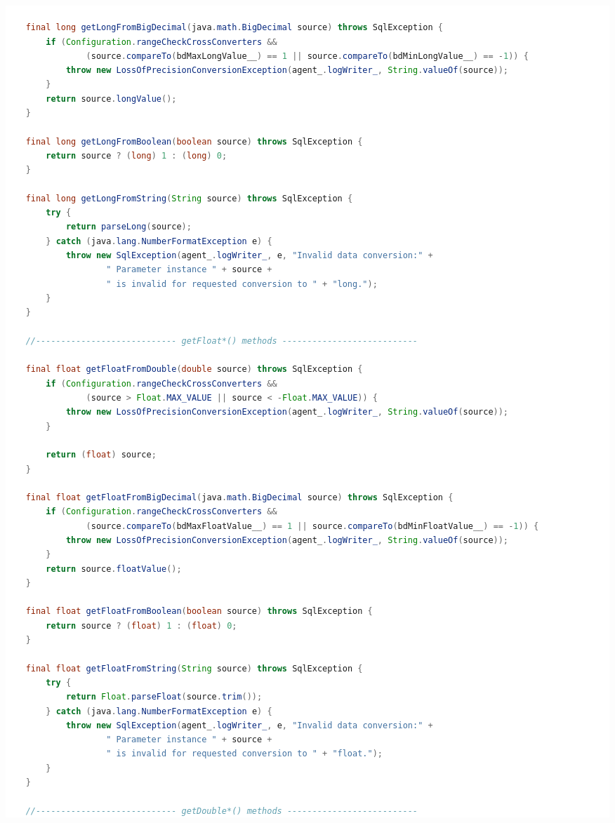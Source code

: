 ```java

    final long getLongFromBigDecimal(java.math.BigDecimal source) throws SqlException {
        if (Configuration.rangeCheckCrossConverters &&
                (source.compareTo(bdMaxLongValue__) == 1 || source.compareTo(bdMinLongValue__) == -1)) {
            throw new LossOfPrecisionConversionException(agent_.logWriter_, String.valueOf(source));
        }
        return source.longValue();
    }

    final long getLongFromBoolean(boolean source) throws SqlException {
        return source ? (long) 1 : (long) 0;
    }

    final long getLongFromString(String source) throws SqlException {
        try {
            return parseLong(source);
        } catch (java.lang.NumberFormatException e) {
            throw new SqlException(agent_.logWriter_, e, "Invalid data conversion:" +
                    " Parameter instance " + source +
                    " is invalid for requested conversion to " + "long.");
        }
    }

    //---------------------------- getFloat*() methods ---------------------------

    final float getFloatFromDouble(double source) throws SqlException {
        if (Configuration.rangeCheckCrossConverters &&
                (source > Float.MAX_VALUE || source < -Float.MAX_VALUE)) {
            throw new LossOfPrecisionConversionException(agent_.logWriter_, String.valueOf(source));
        }

        return (float) source;
    }

    final float getFloatFromBigDecimal(java.math.BigDecimal source) throws SqlException {
        if (Configuration.rangeCheckCrossConverters &&
                (source.compareTo(bdMaxFloatValue__) == 1 || source.compareTo(bdMinFloatValue__) == -1)) {
            throw new LossOfPrecisionConversionException(agent_.logWriter_, String.valueOf(source));
        }
        return source.floatValue();
    }

    final float getFloatFromBoolean(boolean source) throws SqlException {
        return source ? (float) 1 : (float) 0;
    }

    final float getFloatFromString(String source) throws SqlException {
        try {
            return Float.parseFloat(source.trim());
        } catch (java.lang.NumberFormatException e) {
            throw new SqlException(agent_.logWriter_, e, "Invalid data conversion:" +
                    " Parameter instance " + source +
                    " is invalid for requested conversion to " + "float.");
        }
    }

    //---------------------------- getDouble*() methods --------------------------

```